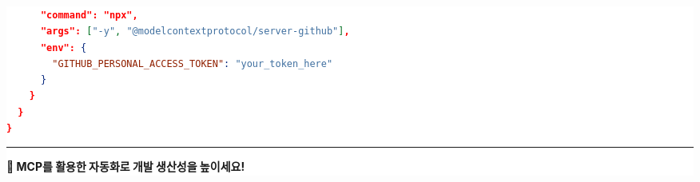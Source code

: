 ```json
      "command": "npx",
      "args": ["-y", "@modelcontextprotocol/server-github"],
      "env": {
        "GITHUB_PERSONAL_ACCESS_TOKEN": "your_token_here"
      }
    }
  }
}
```

---
**🚀 MCP를 활용한 자동화로 개발 생산성을 높이세요!**
